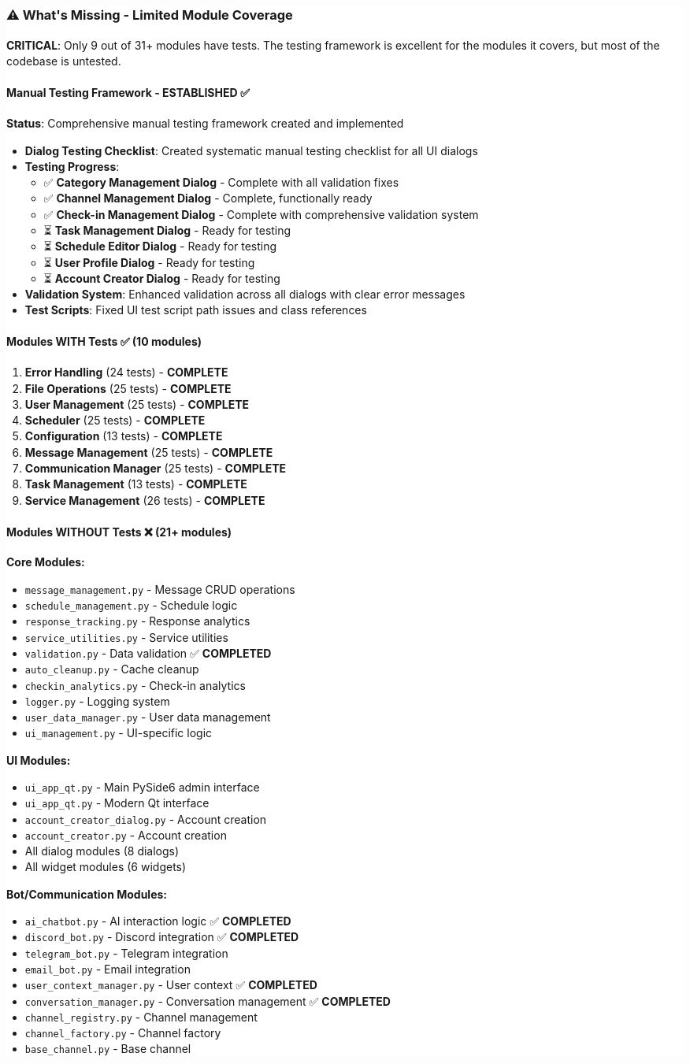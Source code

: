 ### ⚠️ **What's Missing - Limited Module Coverage**
**CRITICAL**: Only 9 out of 31+ modules have tests. The testing framework is excellent for the modules it covers, but most of the codebase is untested.

#### **Manual Testing Framework - ESTABLISHED** ✅
**Status**: Comprehensive manual testing framework created and implemented
- **Dialog Testing Checklist**: Created systematic manual testing checklist for all UI dialogs
- **Testing Progress**: 
  - ✅ **Category Management Dialog** - Complete with all validation fixes
  - ✅ **Channel Management Dialog** - Complete, functionally ready
  - ✅ **Check-in Management Dialog** - Complete with comprehensive validation system
  - ⏳ **Task Management Dialog** - Ready for testing
  - ⏳ **Schedule Editor Dialog** - Ready for testing
  - ⏳ **User Profile Dialog** - Ready for testing
  - ⏳ **Account Creator Dialog** - Ready for testing
- **Validation System**: Enhanced validation across all dialogs with clear error messages
- **Test Scripts**: Fixed UI test script path issues and class references

#### **Modules WITH Tests** ✅ (10 modules)
1. **Error Handling** (24 tests) - **COMPLETE**
2. **File Operations** (25 tests) - **COMPLETE**
3. **User Management** (25 tests) - **COMPLETE**
4. **Scheduler** (25 tests) - **COMPLETE**
5. **Configuration** (13 tests) - **COMPLETE**
6. **Message Management** (25 tests) - **COMPLETE**
7. **Communication Manager** (25 tests) - **COMPLETE**
8. **Task Management** (13 tests) - **COMPLETE**
9. **Service Management** (26 tests) - **COMPLETE**

#### **Modules WITHOUT Tests** ❌ (21+ modules)
**Core Modules:**
- `message_management.py` - Message CRUD operations
- `schedule_management.py` - Schedule logic
- `response_tracking.py` - Response analytics
- `service_utilities.py` - Service utilities
- `validation.py` - Data validation ✅ **COMPLETED**
- `auto_cleanup.py` - Cache cleanup
- `checkin_analytics.py` - Check-in analytics
- `logger.py` - Logging system
- `user_data_manager.py` - User data management
- `ui_management.py` - UI-specific logic

**UI Modules:**
- `ui_app_qt.py` - Main PySide6 admin interface
- `ui_app_qt.py` - Modern Qt interface
- `account_creator_dialog.py` - Account creation
- `account_creator.py` - Account creation
- All dialog modules (8 dialogs)
- All widget modules (6 widgets)

**Bot/Communication Modules:**
- `ai_chatbot.py` - AI interaction logic ✅ **COMPLETED**
- `discord_bot.py` - Discord integration ✅ **COMPLETED**
- `telegram_bot.py` - Telegram integration
- `email_bot.py` - Email integration
- `user_context_manager.py` - User context ✅ **COMPLETED**
- `conversation_manager.py` - Conversation management ✅ **COMPLETED**
- `channel_registry.py` - Channel management
- `channel_factory.py` - Channel factory
- `base_channel.py` - Base channel
